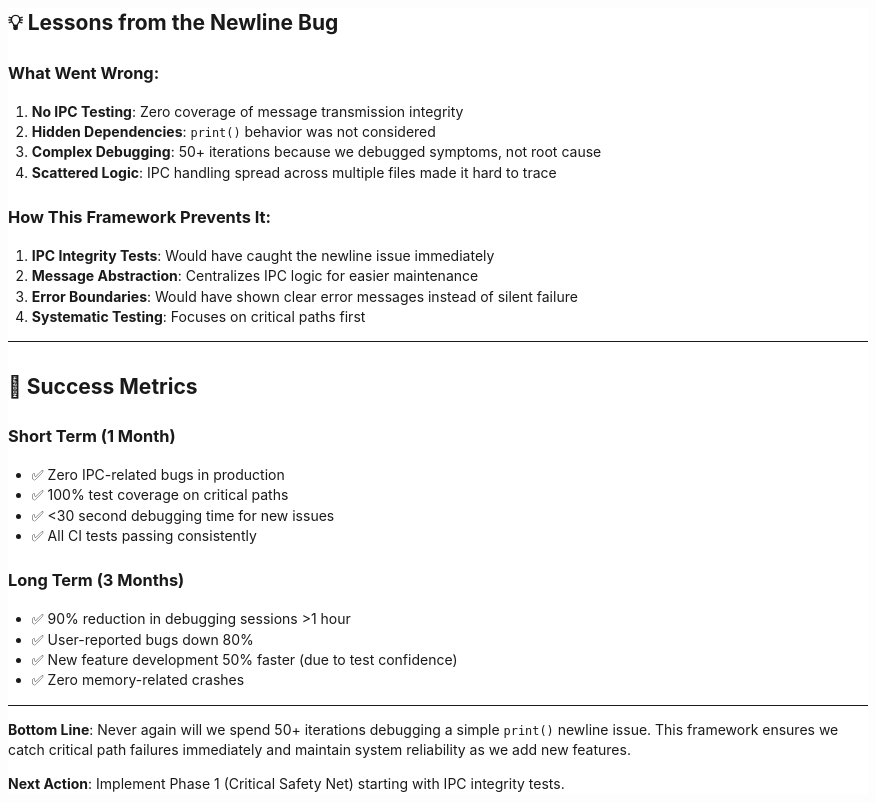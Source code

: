 
## 💡 **Lessons from the Newline Bug**

### **What Went Wrong**:
1. **No IPC Testing**: Zero coverage of message transmission integrity
2. **Hidden Dependencies**: `print()` behavior was not considered
3. **Complex Debugging**: 50+ iterations because we debugged symptoms, not root cause
4. **Scattered Logic**: IPC handling spread across multiple files made it hard to trace

### **How This Framework Prevents It**:
1. **IPC Integrity Tests**: Would have caught the newline issue immediately
2. **Message Abstraction**: Centralizes IPC logic for easier maintenance  
3. **Error Boundaries**: Would have shown clear error messages instead of silent failure
4. **Systematic Testing**: Focuses on critical paths first

---

## 🎯 **Success Metrics**

### **Short Term (1 Month)**
- ✅ Zero IPC-related bugs in production
- ✅ 100% test coverage on critical paths
- ✅ <30 second debugging time for new issues
- ✅ All CI tests passing consistently

### **Long Term (3 Months)**  
- ✅ 90% reduction in debugging sessions >1 hour
- ✅ User-reported bugs down 80%
- ✅ New feature development 50% faster (due to test confidence)
- ✅ Zero memory-related crashes

---

**Bottom Line**: Never again will we spend 50+ iterations debugging a simple `print()` newline issue. This framework ensures we catch critical path failures immediately and maintain system reliability as we add new features.

**Next Action**: Implement Phase 1 (Critical Safety Net) starting with IPC integrity tests. 